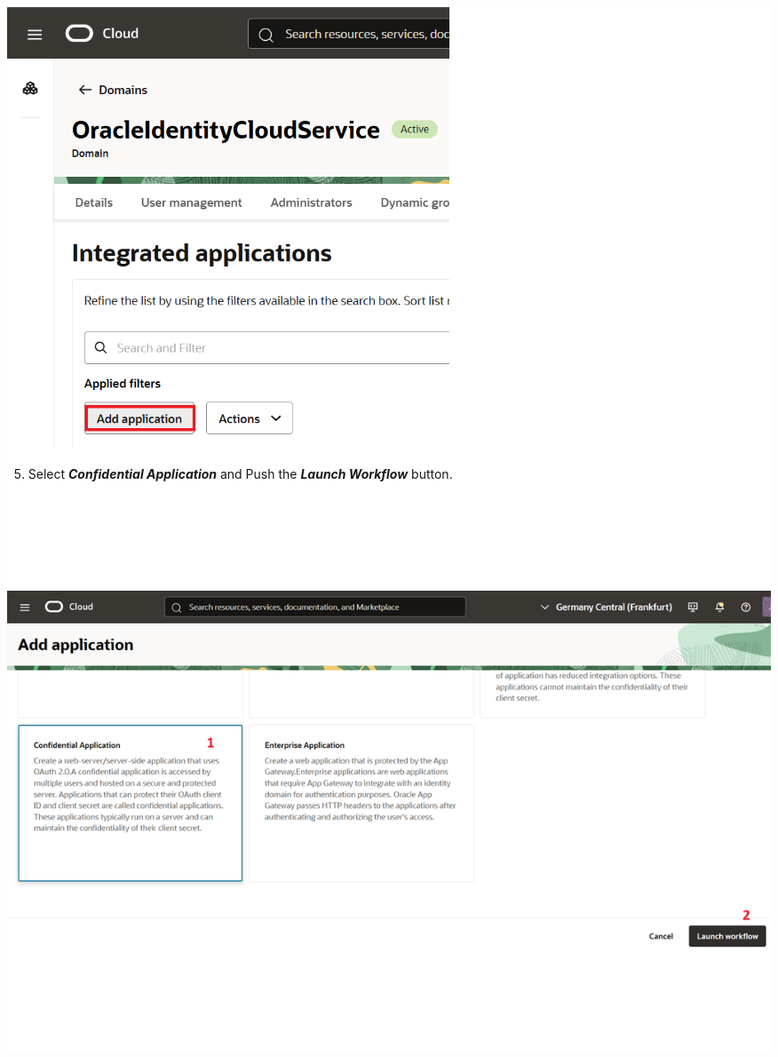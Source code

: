 <img width="498" height="497" src="https://github.com/jvillenap/Using-NFT-and-FT-Tokens-in-Oracle-Blockchain/blob/main/05-ConfidentialApp4MFA/images/ConfApp4_711x710.png"/>
</p>

5) Select ***Confidential Application*** and Push the ***Launch Workflow*** button.
<p align="center">
<img width="1310" height="618" src="https://github.com/jvillenap/Using-NFT-and-FT-Tokens-in-Oracle-Blockchain/blob/main/05-ConfidentialApp4MFA/images/ConfApp5_1310x618.png"/>
</p>
